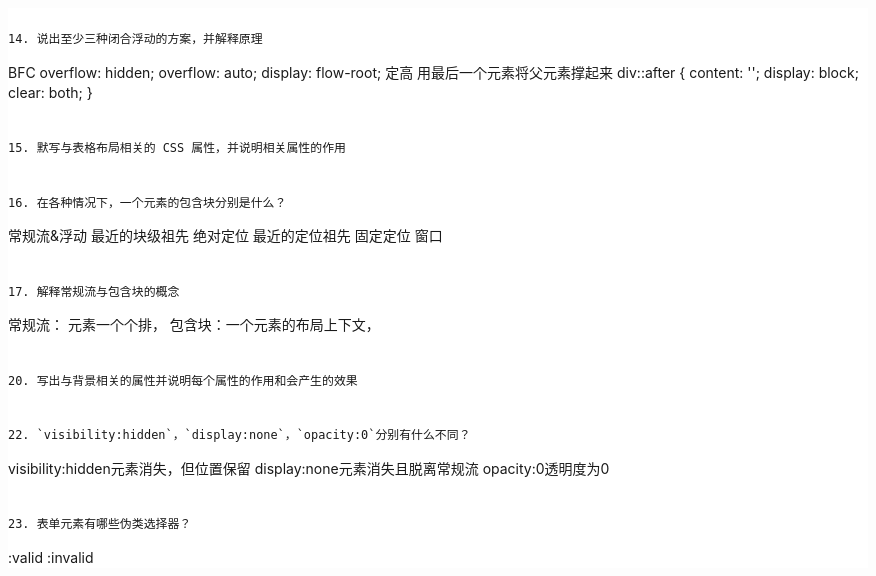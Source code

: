 ```

14. 说出至少三种闭合浮动的方案，并解释原理
```
BFC
overflow: hidden;
overflow: auto;
display: flow-root;
定高
用最后一个元素将父元素撑起来
div::after {
  content: '';
  display: block;
  clear: both;
}
```

15. 默写与表格布局相关的 CSS 属性，并说明相关属性的作用
```

```

16. 在各种情况下，一个元素的包含块分别是什么？
```
常规流&浮动
最近的块级祖先
绝对定位
最近的定位祖先
固定定位
窗口
```

17. 解释常规流与包含块的概念
```
常规流：
元素一个个排，
包含块：一个元素的布局上下文，
```

20. 写出与背景相关的属性并说明每个属性的作用和会产生的效果
```

```

22. `visibility:hidden`，`display:none`，`opacity:0`分别有什么不同？
```
visibility:hidden元素消失，但位置保留
display:none元素消失且脱离常规流
opacity:0透明度为0
```

23. 表单元素有哪些伪类选择器？
```
:valid
:invalid
